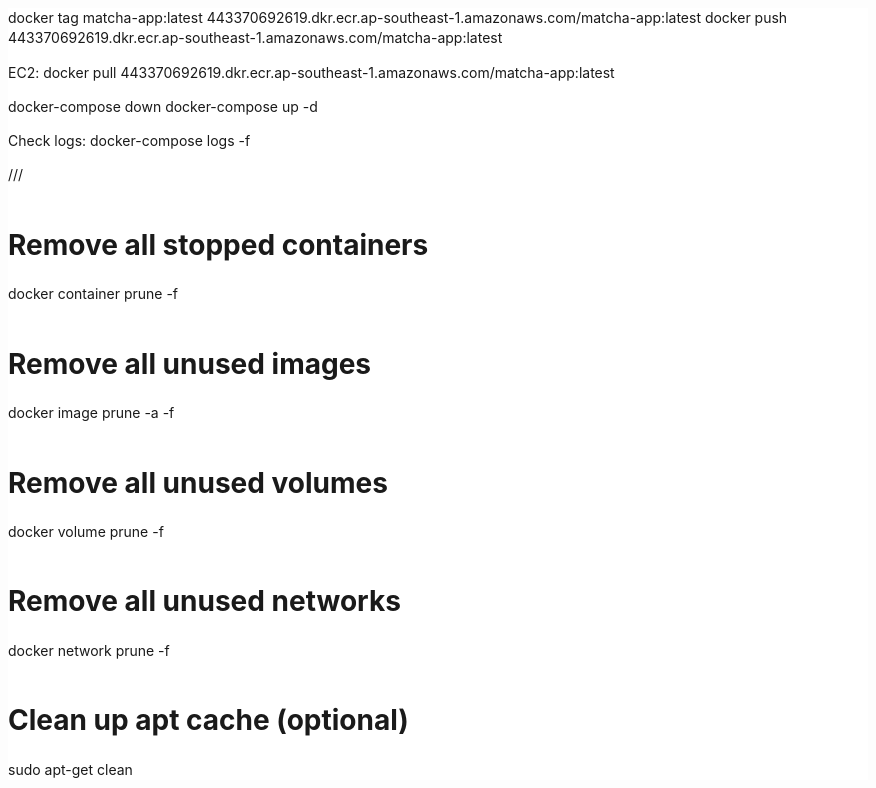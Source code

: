 docker tag matcha-app:latest 443370692619.dkr.ecr.ap-southeast-1.amazonaws.com/matcha-app:latest
docker push 443370692619.dkr.ecr.ap-southeast-1.amazonaws.com/matcha-app:latest

EC2:
docker pull 443370692619.dkr.ecr.ap-southeast-1.amazonaws.com/matcha-app:latest

docker-compose down
docker-compose up -d

Check logs:
docker-compose logs -f

///

# Remove all stopped containers

docker container prune -f

# Remove all unused images

docker image prune -a -f

# Remove all unused volumes

docker volume prune -f

# Remove all unused networks

docker network prune -f

# Clean up apt cache (optional)

sudo apt-get clean
